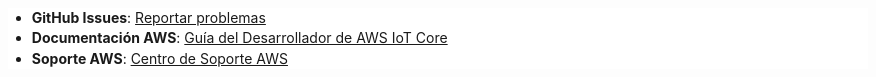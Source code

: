 - **GitHub Issues**: [Reportar problemas](https://github.com/aws-samples/sample-aws-iot-core-learning-path-basics/issues)
- **Documentación AWS**: [Guía del Desarrollador de AWS IoT Core](https://docs.aws.amazon.com/iot/latest/developerguide/)
- **Soporte AWS**: [Centro de Soporte AWS](https://console.aws.amazon.com/support/)